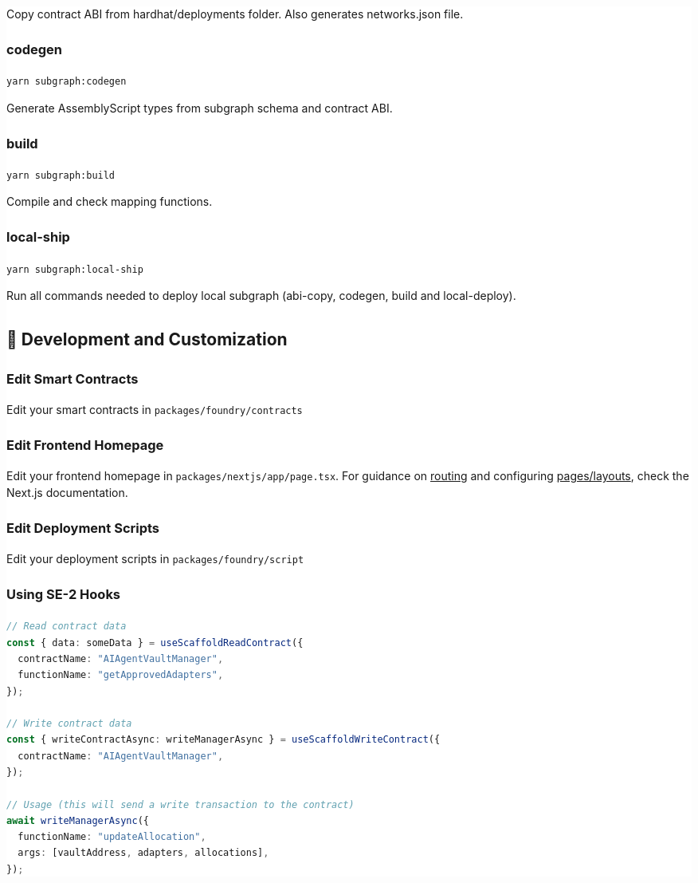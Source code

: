 Copy contract ABI from hardhat/deployments folder. Also generates networks.json file.

### codegen

```sh
yarn subgraph:codegen
```

Generate AssemblyScript types from subgraph schema and contract ABI.

### build

```sh
yarn subgraph:build
```

Compile and check mapping functions.

### local-ship

```sh
yarn subgraph:local-ship
```

Run all commands needed to deploy local subgraph (abi-copy, codegen, build and local-deploy).

## 🔧 Development and Customization

### Edit Smart Contracts

Edit your smart contracts in `packages/foundry/contracts`

### Edit Frontend Homepage

Edit your frontend homepage in `packages/nextjs/app/page.tsx`. For guidance on [routing](https://nextjs.org/docs/app/building-your-application/routing/defining-routes) and configuring [pages/layouts](https://nextjs.org/docs/app/building-your-application/routing/pages-and-layouts), check the Next.js documentation.

### Edit Deployment Scripts

Edit your deployment scripts in `packages/foundry/script`

### Using SE-2 Hooks

```typescript
// Read contract data
const { data: someData } = useScaffoldReadContract({
  contractName: "AIAgentVaultManager",
  functionName: "getApprovedAdapters",
});

// Write contract data
const { writeContractAsync: writeManagerAsync } = useScaffoldWriteContract({
  contractName: "AIAgentVaultManager",
});

// Usage (this will send a write transaction to the contract)
await writeManagerAsync({
  functionName: "updateAllocation",
  args: [vaultAddress, adapters, allocations],
});
```
